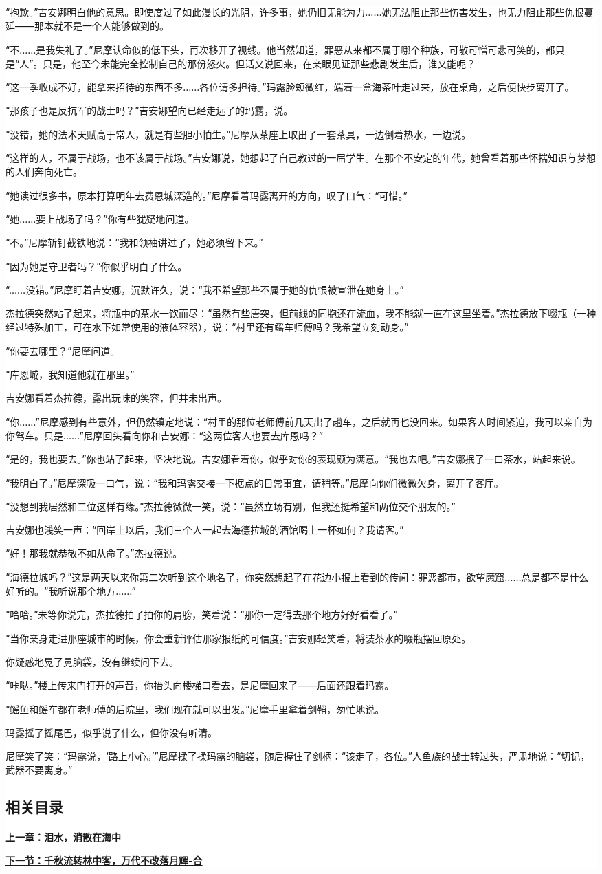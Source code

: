 “抱歉。”吉安娜明白他的意思。即使度过了如此漫长的光阴，许多事，她仍旧无能为力……她无法阻止那些伤害发生，也无力阻止那些仇恨蔓延——那本就不是一个人能够做到的。

“不……是我失礼了。”尼摩认命似的低下头，再次移开了视线。他当然知道，罪恶从来都不属于哪个种族，可敬可憎可悲可笑的，都只是“人”。只是，他至今未能完全控制自己的那份怒火。但话又说回来，在亲眼见证那些悲剧发生后，谁又能呢？

“这一季收成不好，能拿来招待的东西不多……各位请多担待。”玛露脸颊微红，端着一盒海茶叶走过来，放在桌角，之后便快步离开了。

“那孩子也是反抗军的战士吗？”吉安娜望向已经走远了的玛露，说。

“没错，她的法术天赋高于常人，就是有些胆小怕生。”尼摩从茶座上取出了一套茶具，一边倒着热水，一边说。

“这样的人，不属于战场，也不该属于战场。”吉安娜说，她想起了自己教过的一届学生。在那个不安定的年代，她曾看着那些怀揣知识与梦想的人们奔向死亡。

“她读过很多书，原本打算明年去费恩城深造的。”尼摩看着玛露离开的方向，叹了口气：“可惜。”

“她……要上战场了吗？”你有些犹疑地问道。

“不。”尼摩斩钉截铁地说：“我和领袖讲过了，她必须留下来。”

“因为她是守卫者吗？”你似乎明白了什么。

“……没错。”尼摩盯着吉安娜，沉默许久，说：“我不希望那些不属于她的仇恨被宣泄在她身上。”

杰拉德突然站了起来，将瓶中的茶水一饮而尽：“虽然有些唐突，但前线的同胞还在流血，我不能就一直在这里坐着。”杰拉德放下啜瓶（一种经过特殊加工，可在水下如常使用的液体容器），说：“村里还有鳐车师傅吗？我希望立刻动身。”

“你要去哪里？”尼摩问道。

“库恩城，我知道他就在那里。”

吉安娜看着杰拉德，露出玩味的笑容，但并未出声。

“你……”尼摩感到有些意外，但仍然镇定地说：“村里的那位老师傅前几天出了趟车，之后就再也没回来。如果客人时间紧迫，我可以亲自为你驾车。只是……”尼摩回头看向你和吉安娜：“这两位客人也要去库恩吗？”

“是的，我也要去。”你也站了起来，坚决地说。吉安娜看着你，似乎对你的表现颇为满意。“我也去吧。”吉安娜抿了一口茶水，站起来说。

“我明白了。”尼摩深吸一口气，说：“我和玛露交接一下据点的日常事宜，请稍等。”尼摩向你们微微欠身，离开了客厅。

“没想到我居然和二位这样有缘。”杰拉德微微一笑，说：“虽然立场有别，但我还挺希望和两位交个朋友的。”

吉安娜也浅笑一声：“回岸上以后，我们三个人一起去海德拉城的酒馆喝上一杯如何？我请客。”

“好！那我就恭敬不如从命了。”杰拉德说。

“海德拉城吗？”这是两天以来你第二次听到这个地名了，你突然想起了在花边小报上看到的传闻：罪恶都市，欲望魔窟……总是都不是什么好听的。“我听说那个地方……”

“哈哈。”未等你说完，杰拉德拍了拍你的肩膀，笑着说：“那你一定得去那个地方好好看看了。”

“当你亲身走进那座城市的时候，你会重新评估那家报纸的可信度。”吉安娜轻笑着，将装茶水的啜瓶摆回原处。

你疑惑地晃了晃脑袋，没有继续问下去。

“咔哒。”楼上传来门打开的声音，你抬头向楼梯口看去，是尼摩回来了——后面还跟着玛露。

“鳐鱼和鳐车都在老师傅的后院里，我们现在就可以出发。”尼摩手里拿着剑鞘，匆忙地说。

玛露摇了摇尾巴，似乎说了什么，但你没有听清。

尼摩笑了笑：“玛露说，‘路上小心。’”尼摩揉了揉玛露的脑袋，随后握住了剑柄：“该走了，各位。”人鱼族的战士转过头，严肃地说：“切记，武器不要离身。”

## 相关目录

**[上一章：泪水，消散在海中](5.2：泪水，消散在海中.md)**

**[下一节：千秋流转林中客，万代不改落月辉-合](6.2：千秋流转林中客，万代不改落月辉-合.md)**
